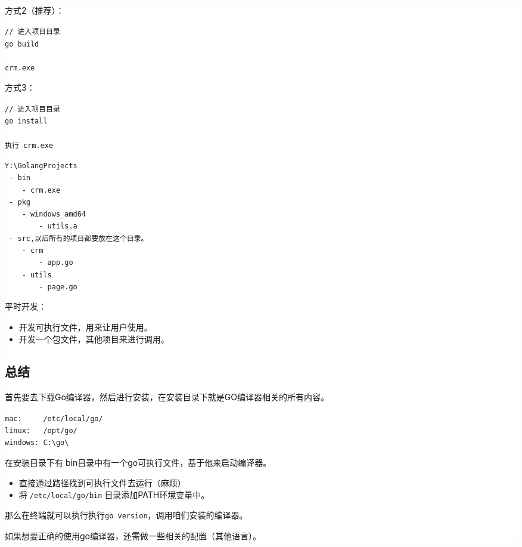 方式2（推荐）：

```
// 进入项目目录
go build

crm.exe
```

方式3：

```
// 进入项目目录
go install

执行 crm.exe
```

```
Y:\GolangProjects
 - bin
 	- crm.exe
 - pkg
 	- windows_amd64
 		- utils.a
 - src,以后所有的项目都要放在这个目录。
 	- crm
 		- app.go
 	- utils
 		- page.go
```

平时开发：

- 开发可执行文件，用来让用户使用。
- 开发一个包文件，其他项目来进行调用。



## 总结

首先要去下载Go编译器，然后进行安装，在安装目录下就是GO编译器相关的所有内容。

```
mac:     /etc/local/go/
linux:   /opt/go/
windows: C:\go\
```

在安装目录下有 bin目录中有一个go可执行文件，基于他来启动编译器。

- 直接通过路径找到可执行文件去运行（麻烦）
- 将 `/etc/local/go/bin` 目录添加PATH环境变量中。

那么在终端就可以执行执行`go version`，调用咱们安装的编译器。



如果想要正确的使用go编译器，还需做一些相关的配置（其他语言）。
